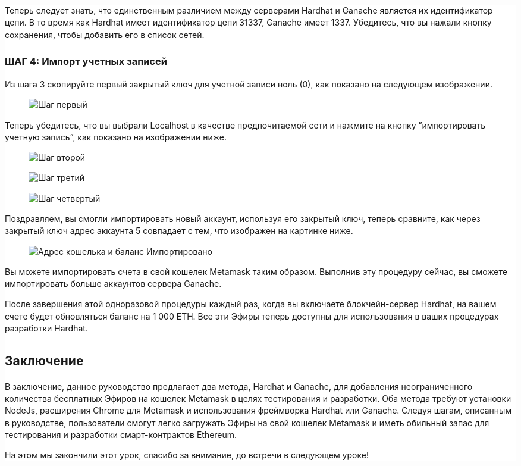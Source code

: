 Теперь следует знать, что единственным различием между серверами Hardhat и Ganache является их идентификатор цепи. В то время как Hardhat имеет идентификатор цепи 31337, Ganache имеет 1337. Убедитесь, что вы нажали кнопку сохранения, чтобы добавить его в список сетей.


<h3 class="wp-block-heading" id="шаг-4-импорт-учетных-записей">ШАГ 4: Импорт учетных записей</h3>

Из шага 3 скопируйте первый закрытый ключ для учетной записи ноль (0), как показано на следующем изображении.


<figure class="wp-block-image"><img src="https://res.cloudinary.com/practicaldev/image/fetch/s--HOVZTwNx--/c_limit%2Cf_auto%2Cfl_progressive%2Cq_auto%2Cw_880/https://paper-attachments.dropboxusercontent.com/s_9DD2504C64828909145D2BE2D627F89C45E2B1827EB8577EFA3A98F1F4F74EA0_1679057172001_Screenshot%2B2023-03-17%2Bat%2B1.45.36%2BPM.png" alt="Шаг первый"/></figure>


Теперь убедитесь, что вы выбрали Localhost в качестве предпочитаемой сети и нажмите на кнопку ”импортировать учетную запись”, как показано на изображении ниже.


<figure class="wp-block-image"><img src="https://res.cloudinary.com/practicaldev/image/fetch/s--JDZafJP3--/c_limit%2Cf_auto%2Cfl_progressive%2Cq_auto%2Cw_880/https://paper-attachments.dropboxusercontent.com/s_9DD2504C64828909145D2BE2D627F89C45E2B1827EB8577EFA3A98F1F4F74EA0_1679057263011_Screenshot%2B2023-03-17%2Bat%2B1.47.04%2BPM.png" alt="Шаг второй"/></figure>



<figure class="wp-block-image"><img src="https://res.cloudinary.com/practicaldev/image/fetch/s--N0xsvidD--/c_limit%2Cf_auto%2Cfl_progressive%2Cq_auto%2Cw_880/https://paper-attachments.dropboxusercontent.com/s_9DD2504C64828909145D2BE2D627F89C45E2B1827EB8577EFA3A98F1F4F74EA0_1679048383974_Screenshot%2B2023-03-17%2Bat%2B11.18.56%2BAM.png" alt="Шаг третий"/></figure>



<figure class="wp-block-image"><img src="https://res.cloudinary.com/practicaldev/image/fetch/s--T0SH4jjs--/c_limit%2Cf_auto%2Cfl_progressive%2Cq_auto%2Cw_880/https://paper-attachments.dropboxusercontent.com/s_9DD2504C64828909145D2BE2D627F89C45E2B1827EB8577EFA3A98F1F4F74EA0_1679057330464_Screenshot%2B2023-03-17%2Bat%2B1.48.20%2BPM.png" alt="Шаг четвертый"/></figure>


Поздравляем, вы смогли импортировать новый аккаунт, используя его закрытый ключ, теперь сравните, как через закрытый ключ адрес аккаунта 5 совпадает с тем, что изображен на картинке ниже.


<figure class="wp-block-image"><img src="https://res.cloudinary.com/practicaldev/image/fetch/s--zxSWY-Qp--/c_limit%2Cf_auto%2Cfl_progressive%2Cq_auto%2Cw_880/https://paper-attachments.dropboxusercontent.com/s_9DD2504C64828909145D2BE2D627F89C45E2B1827EB8577EFA3A98F1F4F74EA0_1679057451319_Screenshot%2B2023-03-17%2Bat%2B1.50.32%2BPM.png" alt="Адрес кошелька и баланс Импортировано"/></figure>


Вы можете импортировать счета в свой кошелек Metamask таким образом. Выполнив эту процедуру сейчас, вы сможете импортировать больше аккаунтов сервера Ganache.

После завершения этой одноразовой процедуры каждый раз, когда вы включаете блокчейн-сервер Hardhat, на вашем счете будет обновляться баланс на 1 000 ETH. Все эти Эфиры теперь доступны для использования в ваших процедурах разработки Hardhat.

<h2 class="wp-block-heading" id="заключение">Заключение</h2>

В заключение, данное руководство предлагает два метода, Hardhat и Ganache, для добавления неограниченного количества бесплатных Эфиров на кошелек Metamask в целях тестирования и разработки. Оба метода требуют установки NodeJs, расширения Chrome для Metamask и использования фреймворка Hardhat или Ganache. Следуя шагам, описанным в руководстве, пользователи смогут легко загружать Эфиры на свой кошелек Metamask и иметь обильный запас для тестирования и разработки смарт-контрактов Ethereum.

На этом мы закончили этот урок, спасибо за внимание, до встречи в следующем уроке!
